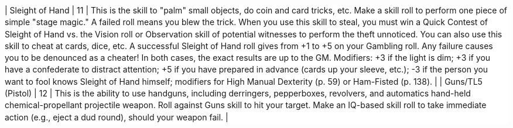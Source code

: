 | Sleight of Hand           | 11         | This is the skill to "palm" small objects, do coin and card tricks, etc. Make a skill roll to perform one piece of simple "stage magic." A failed roll means you blew the trick. When you use this skill to steal, you must win a Quick Contest of Sleight of Hand vs. the Vision roll or Observation skill of potential witnesses to perform the theft unnoticed. You can also use this skill to cheat at cards, dice, etc. A successful Sleight of Hand roll gives from +1 to +5 on your Gambling roll. Any failure causes you to be denounced as a cheater! In both cases, the exact results are up to the GM. Modifiers: +3 if the light is dim; +3 if you have a confederate to distract attention; +5 if you have prepared in advance (cards up your sleeve, etc.); -3 if the person you want to fool knows Sleight of Hand himself; modifiers for High Manual Dexterity (p. 59) or Ham-Fisted (p. 138).                                                                                                                                                                                                                                                                                                                                                                                                                                                                                                                                                                                                                                                                                                                                                                                                                                                                                                                                                                                                                                                                                                                                                       |
| Guns/TL5 (Pistol)         | 12         | This is the ability to use handguns, including derringers, pepperboxes, revolvers, and automatics hand-held chemical-propellant projectile weapon. Roll against Guns skill to hit your target. Make an IQ-based skill roll to take immediate action (e.g., eject a dud round), should your weapon fail.                                                                                                                                                                                                                                                                                                                                                                                                                                                                                                                                                                                                                                                                                                                                                                                                                                                                                                                                                                                                                                                                                                                                                                                                                                                                                                                                                                                                                                                                                                                                                                                                                                                                                                                                                              |